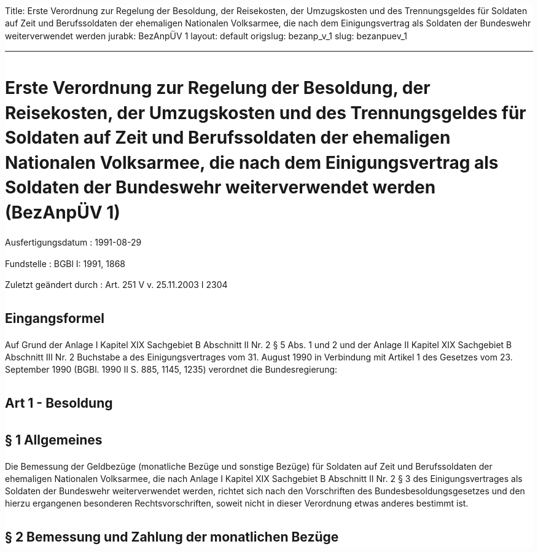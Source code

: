 Title: Erste Verordnung zur Regelung der Besoldung, der Reisekosten, der Umzugskosten
  und des Trennungsgeldes für Soldaten auf Zeit und Berufssoldaten der ehemaligen
  Nationalen Volksarmee, die nach dem Einigungsvertrag als Soldaten der Bundeswehr
  weiterverwendet werden
jurabk: BezAnpÜV 1
layout: default
origslug: bezanp_v_1
slug: bezanpuev_1

---

# Erste Verordnung zur Regelung der Besoldung, der Reisekosten, der Umzugskosten und des Trennungsgeldes für Soldaten auf Zeit und Berufssoldaten der ehemaligen Nationalen Volksarmee, die nach dem Einigungsvertrag als Soldaten der Bundeswehr weiterverwendet werden (BezAnpÜV 1)

Ausfertigungsdatum
:   1991-08-29

Fundstelle
:   BGBl I: 1991, 1868

Zuletzt geändert durch
:   Art. 251 V v. 25.11.2003 I 2304


## Eingangsformel

Auf Grund der Anlage I Kapitel XIX Sachgebiet B Abschnitt II Nr. 2 § 5
Abs. 1 und 2 und der Anlage II Kapitel XIX Sachgebiet B Abschnitt III
Nr. 2 Buchstabe a des Einigungsvertrages vom 31. August 1990 in
Verbindung mit Artikel 1 des Gesetzes vom 23. September 1990 (BGBl.
1990 II S. 885, 1145, 1235) verordnet die Bundesregierung:


## Art 1 - Besoldung



## § 1 Allgemeines

Die Bemessung der Geldbezüge (monatliche Bezüge und sonstige Bezüge)
für Soldaten auf Zeit und Berufssoldaten der ehemaligen Nationalen
Volksarmee, die nach Anlage I Kapitel XIX Sachgebiet B Abschnitt II
Nr. 2 § 3 des Einigungsvertrages als Soldaten der Bundeswehr
weiterverwendet werden, richtet sich nach den Vorschriften des
Bundesbesoldungsgesetzes und den hierzu ergangenen besonderen
Rechtsvorschriften, soweit nicht in dieser Verordnung etwas anderes
bestimmt ist.


## § 2 Bemessung und Zahlung der monatlichen Bezüge
